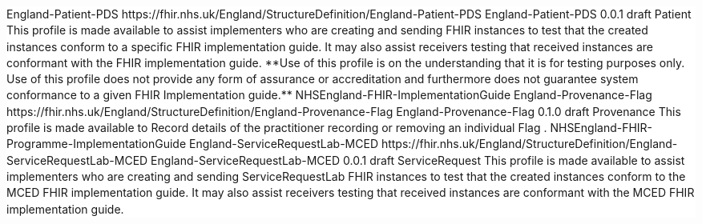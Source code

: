 <tr>
  <td>England-Patient-PDS</td>

  <td> https://fhir.nhs.uk/England/StructureDefinition/England-Patient-PDS </td>

  <td> England-Patient-PDS </td>

  <td> 0.0.1 </td>

  <td> draft </td>

  <td> Patient </td>

  <td> This profile is made available to assist implementers who are creating and sending FHIR instances to test that the created instances conform to a specific FHIR implementation guide. It may also assist receivers testing that received instances are conformant with the FHIR implementation guide.
 **Use of this profile is on the understanding that it is for testing purposes only. Use of this profile does not provide any form of assurance or accreditation and furthermore does not guarantee system conformance to a given FHIR Implementation guide.** </td>

  <td> NHSEngland-FHIR-ImplementationGuide </td>

</tr>

<tr>
  <td>England-Provenance-Flag</td>

  <td> https://fhir.nhs.uk/England/StructureDefinition/England-Provenance-Flag </td>

  <td> England-Provenance-Flag </td>

  <td> 0.1.0 </td>

  <td> draft </td>

  <td> Provenance </td>

  <td> This profile is made available to Record details of the practitioner recording or removing an individual Flag . </td>

  <td> NHSEngland-FHIR-Programme-ImplementationGuide </td>

</tr>

<tr>
  <td>England-ServiceRequestLab-MCED</td>

  <td> https://fhir.nhs.uk/England/StructureDefinition/England-ServiceRequestLab-MCED </td>

  <td> England-ServiceRequestLab-MCED </td>

  <td> 0.0.1 </td>

  <td> draft </td>

  <td> ServiceRequest </td>

  <td> This profile is made available to assist implementers who are creating and sending ServiceRequestLab FHIR instances to test that the created instances conform to the MCED FHIR implementation guide. It may also assist receivers testing that received instances are conformant with the MCED FHIR implementation guide. </td>
